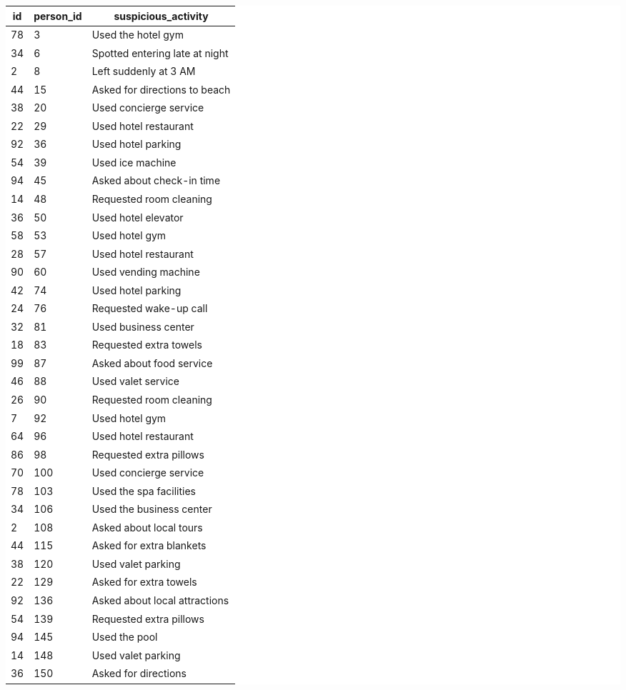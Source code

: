 | id  | person_id | suspicious_activity            |
| --- | --------- | ------------------------------ |
| 78  | 3         | Used the hotel gym             |
| 34  | 6         | Spotted entering late at night |
| 2   | 8         | Left suddenly at 3 AM          |
| 44  | 15        | Asked for directions to beach  |
| 38  | 20        | Used concierge service         |
| 22  | 29        | Used hotel restaurant          |
| 92  | 36        | Used hotel parking             |
| 54  | 39        | Used ice machine               |
| 94  | 45        | Asked about check-in time      |
| 14  | 48        | Requested room cleaning        |
| 36  | 50        | Used hotel elevator            |
| 58  | 53        | Used hotel gym                 |
| 28  | 57        | Used hotel restaurant          |
| 90  | 60        | Used vending machine           |
| 42  | 74        | Used hotel parking             |
| 24  | 76        | Requested wake-up call         |
| 32  | 81        | Used business center           |
| 18  | 83        | Requested extra towels         |
| 99  | 87        | Asked about food service       |
| 46  | 88        | Used valet service             |
| 26  | 90        | Requested room cleaning        |
| 7   | 92        | Used hotel gym                 |
| 64  | 96        | Used hotel restaurant          |
| 86  | 98        | Requested extra pillows        |
| 70  | 100       | Used concierge service         |
| 78  | 103       | Used the spa facilities        |
| 34  | 106       | Used the business center       |
| 2   | 108       | Asked about local tours        |
| 44  | 115       | Asked for extra blankets       |
| 38  | 120       | Used valet parking             |
| 22  | 129       | Asked for extra towels         |
| 92  | 136       | Asked about local attractions  |
| 54  | 139       | Requested extra pillows        |
| 94  | 145       | Used the pool                  |
| 14  | 148       | Used valet parking             |
| 36  | 150       | Asked for directions           |